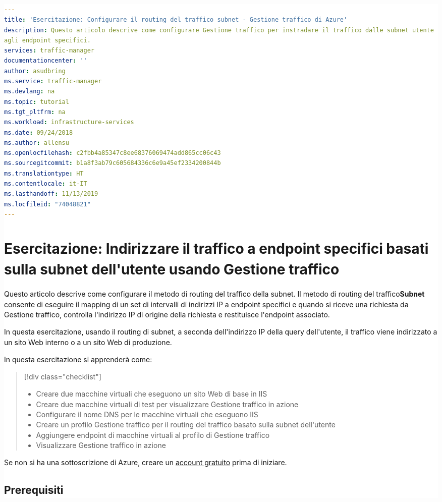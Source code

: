 ```yaml
---
title: 'Esercitazione: Configurare il routing del traffico subnet - Gestione traffico di Azure'
description: Questo articolo descrive come configurare Gestione traffico per instradare il traffico dalle subnet utente agli endpoint specifici.
services: traffic-manager
documentationcenter: ''
author: asudbring
ms.service: traffic-manager
ms.devlang: na
ms.topic: tutorial
ms.tgt_pltfrm: na
ms.workload: infrastructure-services
ms.date: 09/24/2018
ms.author: allensu
ms.openlocfilehash: c2fbb4a85347c8ee68376069474add865cc06c43
ms.sourcegitcommit: b1a8f3ab79c605684336c6e9a45ef2334200844b
ms.translationtype: HT
ms.contentlocale: it-IT
ms.lasthandoff: 11/13/2019
ms.locfileid: "74048821"
---
```

# <a name="tutorial-direct-traffic-to-specific-endpoints-based-on-user-subnet-using-traffic-manager"></a>Esercitazione: Indirizzare il traffico a endpoint specifici basati sulla subnet dell'utente usando Gestione traffico

Questo articolo descrive come configurare il metodo di routing del traffico della subnet. Il metodo di routing del traffico**Subnet** consente di eseguire il mapping di un set di intervalli di indirizzi IP a endpoint specifici e quando si riceve una richiesta da Gestione traffico, controlla l'indirizzo IP di origine della richiesta e restituisce l'endpoint associato.

In questa esercitazione, usando il routing di subnet, a seconda dell'indirizzo IP della query dell'utente, il traffico viene indirizzato a un sito Web interno o a un sito Web di produzione.

In questa esercitazione si apprenderà come:

> [!div class="checklist"]
> * Creare due macchine virtuali che eseguono un sito Web di base in IIS
> * Creare due macchine virtuali di test per visualizzare Gestione traffico in azione
> * Configurare il nome DNS per le macchine virtuali che eseguono IIS
> * Creare un profilo Gestione traffico per il routing del traffico basato sulla subnet dell'utente
> * Aggiungere endpoint di macchine virtuali al profilo di Gestione traffico
> * Visualizzare Gestione traffico in azione

Se non si ha una sottoscrizione di Azure, creare un [account gratuito](https://azure.microsoft.com/free/?WT.mc_id=A261C142F) prima di iniziare.

## <a name="prerequisites"></a>Prerequisiti

